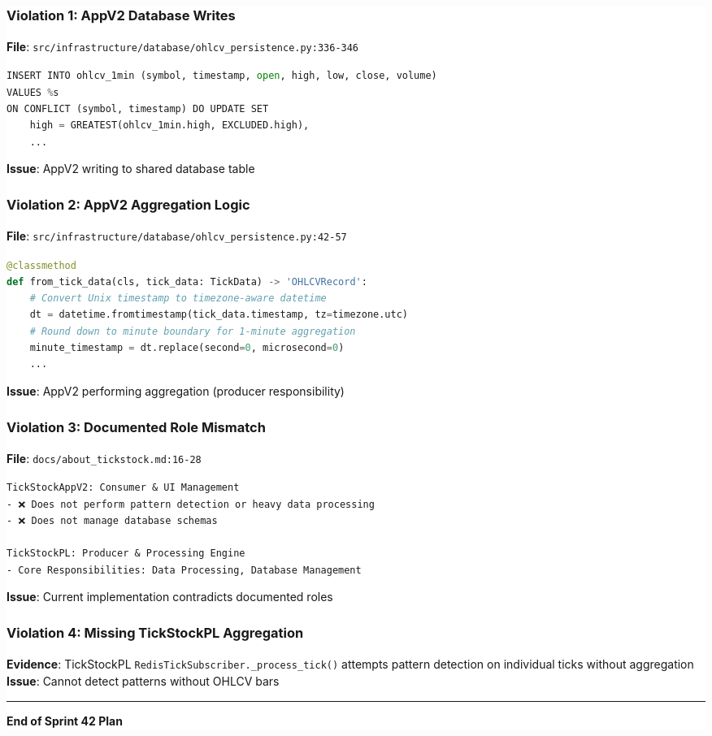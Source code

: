 ### Violation 1: AppV2 Database Writes
**File**: `src/infrastructure/database/ohlcv_persistence.py:336-346`
```python
INSERT INTO ohlcv_1min (symbol, timestamp, open, high, low, close, volume)
VALUES %s
ON CONFLICT (symbol, timestamp) DO UPDATE SET
    high = GREATEST(ohlcv_1min.high, EXCLUDED.high),
    ...
```
**Issue**: AppV2 writing to shared database table

### Violation 2: AppV2 Aggregation Logic
**File**: `src/infrastructure/database/ohlcv_persistence.py:42-57`
```python
@classmethod
def from_tick_data(cls, tick_data: TickData) -> 'OHLCVRecord':
    # Convert Unix timestamp to timezone-aware datetime
    dt = datetime.fromtimestamp(tick_data.timestamp, tz=timezone.utc)
    # Round down to minute boundary for 1-minute aggregation
    minute_timestamp = dt.replace(second=0, microsecond=0)
    ...
```
**Issue**: AppV2 performing aggregation (producer responsibility)

### Violation 3: Documented Role Mismatch
**File**: `docs/about_tickstock.md:16-28`
```
TickStockAppV2: Consumer & UI Management
- ❌ Does not perform pattern detection or heavy data processing
- ❌ Does not manage database schemas

TickStockPL: Producer & Processing Engine
- Core Responsibilities: Data Processing, Database Management
```
**Issue**: Current implementation contradicts documented roles

### Violation 4: Missing TickStockPL Aggregation
**Evidence**: TickStockPL `RedisTickSubscriber._process_tick()` attempts pattern detection on individual ticks without aggregation
**Issue**: Cannot detect patterns without OHLCV bars

---

**End of Sprint 42 Plan**
